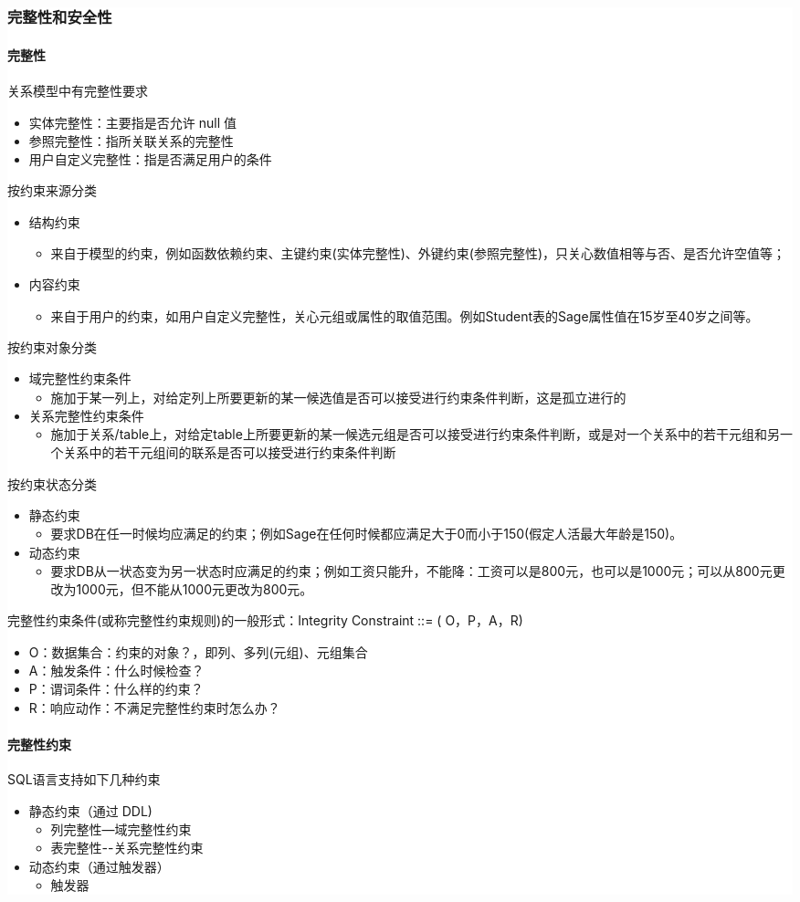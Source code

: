 ### 完整性和安全性

#### 完整性

关系模型中有完整性要求

* 实体完整性：主要指是否允许 null 值
* 参照完整性：指所关联关系的完整性
* 用户自定义完整性：指是否满足用户的条件



按约束来源分类

* 结构约束

  * 来自于模型的约束，例如函数依赖约束、主键约束(实体完整性)、外键约束(参照完整性)，只关心数值相等与否、是否允许空值等；

* 内容约束

  * 来自于用户的约束，如用户自定义完整性，关心元组或属性的取值范围。例如Student表的Sage属性值在15岁至40岁之间等。

  

按约束对象分类

* 域完整性约束条件
  * 施加于某一列上，对给定列上所要更新的某一候选值是否可以接受进行约束条件判断，这是孤立进行的
* 关系完整性约束条件
  * 施加于关系/table上，对给定table上所要更新的某一候选元组是否可以接受进行约束条件判断，或是对一个关系中的若干元组和另一个关系中的若干元组间的联系是否可以接受进行约束条件判断



按约束状态分类

* 静态约束
  * 要求DB在任一时候均应满足的约束；例如Sage在任何时候都应满足大于0而小于150(假定人活最大年龄是150)。
* 动态约束
  * 要求DB从一状态变为另一状态时应满足的约束；例如工资只能升，不能降：工资可以是800元，也可以是1000元；可以从800元更改为1000元，但不能从1000元更改为800元。





完整性约束条件(或称完整性约束规则)的一般形式：Integrity Constraint   ::= ( O，P，A，R)

* O：数据集合：约束的对象？，即列、多列(元组)、元组集合
* A：触发条件：什么时候检查？
* P：谓词条件：什么样的约束？
* R：响应动作：不满足完整性约束时怎么办？





#### 完整性约束

SQL语言支持如下几种约束

* 静态约束（通过 DDL)
  * 列完整性—域完整性约束
  * 表完整性--关系完整性约束
* 动态约束（通过触发器）
  * 触发器
